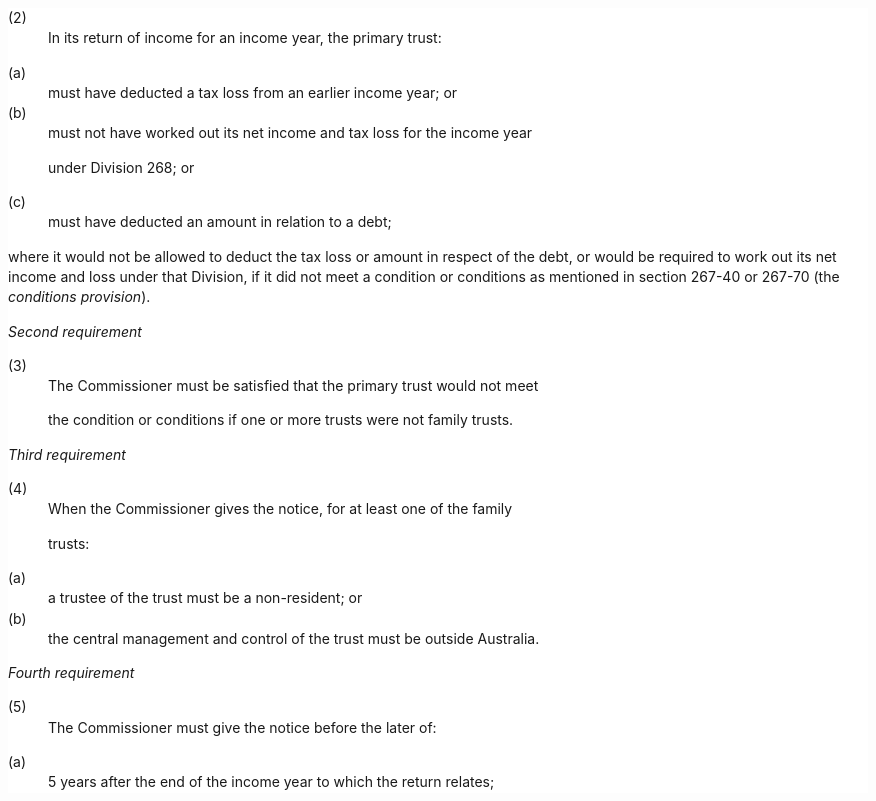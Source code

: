 <dl compact="">

<dt>(2)</dt><dd>In its return of income for an income year, the primary trust:

</dd> </dl>

<dl compact=""><dl compact=""><dl compact="">

<dt>(a)</dt><dd>must have deducted a tax loss from an earlier income year; or</dd>

<dt>(b)</dt><dd>must not have worked out its net income and tax loss for the income year

under Division 268; or</dd>

<dt>(c)</dt><dd>must have deducted an amount in relation to a debt;

</dd>

</dl></dl></dl>

where it would not be allowed to deduct the tax loss or amount in respect of the debt, or would be required to work out its net income and loss under that Division, if it did not meet a condition or conditions as mentioned in section&#160;267-40 or 267-70 (the _conditions provision_).

_Second requirement_

<dl compact="">

<dt>(3)</dt><dd>The Commissioner must be satisfied that the primary trust would not meet

the condition or conditions if one or more trusts were not family trusts.

</dd> </dl>

_Third requirement_

<dl compact="">

<dt>(4)</dt><dd>When the Commissioner gives the notice, for at least one of the family

trusts:

</dd> </dl>

<dl compact=""><dl compact=""><dl compact="">

<dt>(a)</dt><dd>a trustee of the trust must be a non-resident; or</dd>

<dt>(b)</dt><dd>the central management and control of the trust must be outside Australia.

</dd>

</dl></dl></dl>

_Fourth requirement_

<dl compact="">

<dt>(5)</dt><dd>The Commissioner must give the notice before the later of:

</dd> </dl>

<dl compact=""><dl compact=""><dl compact="">

<dt>(a)</dt><dd>5 years after the end of the income year to which the return relates;
